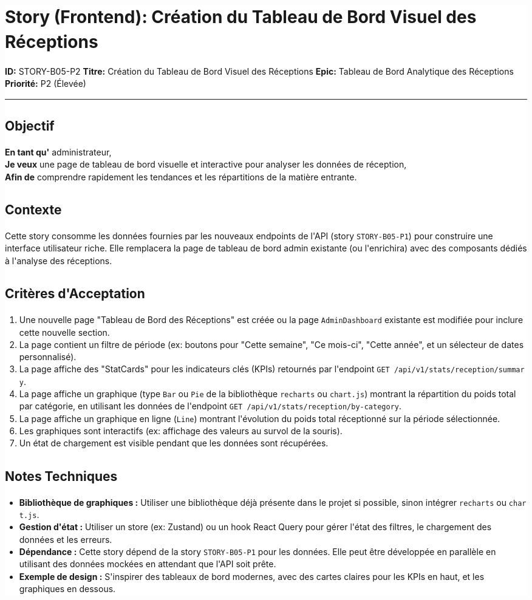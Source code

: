 # Story (Frontend): Création du Tableau de Bord Visuel des Réceptions

**ID:** STORY-B05-P2
**Titre:** Création du Tableau de Bord Visuel des Réceptions
**Epic:** Tableau de Bord Analytique des Réceptions
**Priorité:** P2 (Élevée)

---

## Objectif

**En tant qu'** administrateur,  
**Je veux** une page de tableau de bord visuelle et interactive pour analyser les données de réception,  
**Afin de** comprendre rapidement les tendances et les répartitions de la matière entrante.

## Contexte

Cette story consomme les données fournies par les nouveaux endpoints de l'API (story `STORY-B05-P1`) pour construire une interface utilisateur riche. Elle remplacera la page de tableau de bord admin existante (ou l'enrichira) avec des composants dédiés à l'analyse des réceptions.

## Critères d'Acceptation

1.  Une nouvelle page "Tableau de Bord des Réceptions" est créée ou la page `AdminDashboard` existante est modifiée pour inclure cette nouvelle section.
2.  La page contient un filtre de période (ex: boutons pour "Cette semaine", "Ce mois-ci", "Cette année", et un sélecteur de dates personnalisé).
3.  La page affiche des "StatCards" pour les indicateurs clés (KPIs) retournés par l'endpoint `GET /api/v1/stats/reception/summary`.
4.  La page affiche un graphique (type `Bar` ou `Pie` de la bibliothèque `recharts` ou `chart.js`) montrant la répartition du poids total par catégorie, en utilisant les données de l'endpoint `GET /api/v1/stats/reception/by-category`.
5.  La page affiche un graphique en ligne (`Line`) montrant l'évolution du poids total réceptionné sur la période sélectionnée.
6.  Les graphiques sont interactifs (ex: affichage des valeurs au survol de la souris).
7.  Un état de chargement est visible pendant que les données sont récupérées.

## Notes Techniques

-   **Bibliothèque de graphiques :** Utiliser une bibliothèque déjà présente dans le projet si possible, sinon intégrer `recharts` ou `chart.js`.
-   **Gestion d'état :** Utiliser un store (ex: Zustand) ou un hook React Query pour gérer l'état des filtres, le chargement des données et les erreurs.
-   **Dépendance :** Cette story dépend de la story `STORY-B05-P1` pour les données. Elle peut être développée en parallèle en utilisant des données mockées en attendant que l'API soit prête.
-   **Exemple de design :** S'inspirer des tableaux de bord modernes, avec des cartes claires pour les KPIs en haut, et les graphiques en dessous.
